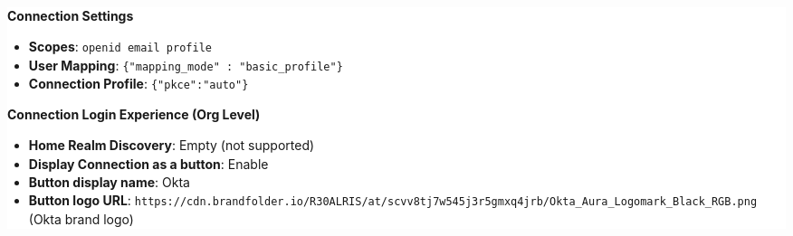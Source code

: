 **Connection Settings**

  * **Scopes**: `openid email profile`
  * **User Mapping**: `{"mapping_mode" : "basic_profile"}`
  * **Connection Profile**: `{"pkce":"auto"}`

**Connection Login Experience (Org Level)**

  * **Home Realm Discovery**: Empty (not supported)
  * **Display Connection as a button**: Enable
  * **Button display name**: Okta
  * **Button logo URL**: `https://cdn.brandfolder.io/R30ALRIS/at/scvv8tj7w545j3r5gmxq4jrb/Okta_Aura_Logomark_Black_RGB.png` (Okta brand logo)